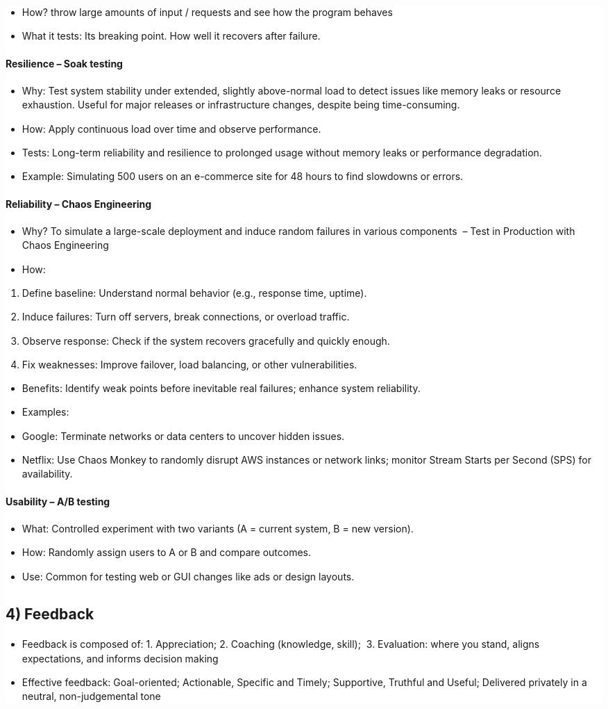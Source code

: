 - How? throw large amounts of input / requests and see how the program behaves
    
- What it tests: Its breaking point. How well it recovers after failure.
    

#### Resilience – Soak testing 

- Why: Test system stability under extended, slightly above-normal load to detect issues like memory leaks or resource exhaustion. Useful for major releases or infrastructure changes, despite being time-consuming.
    
- How: Apply continuous load over time and observe performance.
    
- Tests: Long-term reliability and resilience to prolonged usage without memory leaks or performance degradation.
    
- Example: Simulating 500 users on an e-commerce site for 48 hours to find slowdowns or errors.
    

#### Reliability – Chaos Engineering 

- Why? To simulate a large-scale deployment and induce random failures in various components  – Test in Production with Chaos Engineering
    
- How:
    

1. Define baseline: Understand normal behavior (e.g., response time, uptime).
    
2. Induce failures: Turn off servers, break connections, or overload traffic.
    
3. Observe response: Check if the system recovers gracefully and quickly enough.
    
4. Fix weaknesses: Improve failover, load balancing, or other vulnerabilities.
    

- Benefits: Identify weak points before inevitable real failures; enhance system reliability.
    
- Examples:
    

- Google: Terminate networks or data centers to uncover hidden issues.
    
- Netflix: Use Chaos Monkey to randomly disrupt AWS instances or network links; monitor Stream Starts per Second (SPS) for availability.
    

#### Usability – A/B testing

- What: Controlled experiment with two variants (A = current system, B = new version).
    
- How: Randomly assign users to A or B and compare outcomes.
    
- Use: Common for testing web or GUI changes like ads or design layouts.
    

## 4) Feedback

- Feedback is composed of: 1. Appreciation; 2. Coaching (knowledge, skill);  3. Evaluation: where you stand, aligns expectations, and informs decision making
    
- Effective feedback: Goal-oriented; Actionable, Specific and Timely; Supportive, Truthful and Useful; Delivered privately in a neutral, non-judgemental tone
    